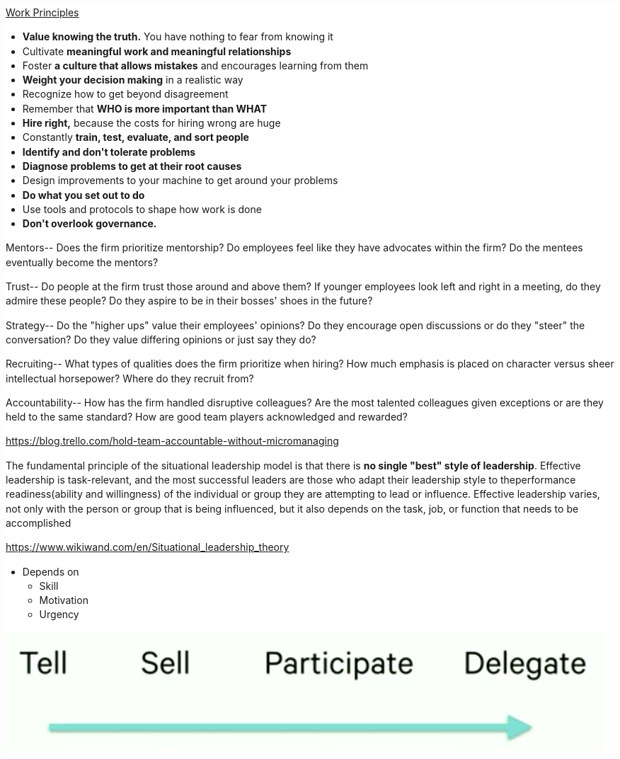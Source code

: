 [Work Principles](https://deepstash.com/idea/58882/work-principles)

- **Value knowing the truth.** You have nothing to fear from knowing it
- Cultivate **meaningful work and meaningful relationships**
- Foster **a culture that allows mistakes** and encourages learning from them
- **Weight your decision making** in a realistic way
- Recognize how to get beyond disagreement
- Remember that **WHO is more important than WHAT**
- **Hire right,** because the costs for hiring wrong are huge
- Constantly **train, test, evaluate, and sort people**
- **Identify and don't tolerate problems**
- **Diagnose problems to get at their root causes**
- Design improvements to your machine to get around your problems
- **Do what you set out to do**
- Use tools and protocols to shape how work is done
- **Don't overlook governance.**

Mentors-- Does the firm prioritize mentorship? Do employees feel like they have advocates within the firm? Do the mentees eventually become the mentors?

Trust-- Do people at the firm trust those around and above them? If younger employees look left and right in a meeting, do they admire these people? Do they aspire to be in their bosses' shoes in the future?

Strategy-- Do the "higher ups" value their employees' opinions? Do they encourage open discussions or do they "steer" the conversation? Do they value differing opinions or just say they do?

Recruiting-- What types of qualities does the firm prioritize when hiring? How much emphasis is placed on character versus sheer intellectual horsepower? Where do they recruit from?

Accountability-- How has the firm handled disruptive colleagues? Are the most talented colleagues given exceptions or are they held to the same standard? How are good team players acknowledged and rewarded?

<https://blog.trello.com/hold-team-accountable-without-micromanaging>

The fundamental principle of the situational leadership model is that there is **no single "best" style of leadership**. Effective leadership is task-relevant, and the most successful leaders are those who adapt their leadership style to theperformance readiness(ability and willingness) of the individual or group they are attempting to lead or influence. Effective leadership varies, not only with the person or group that is being influenced, but it also depends on the task, job, or function that needs to be accomplished

<https://www.wikiwand.com/en/Situational_leadership_theory>

- Depends on
  - Skill
  - Motivation
  - Urgency

![image](../../media/People-Team-Management-Culture-image4.jpg)
